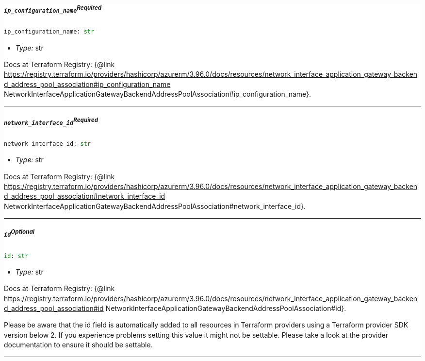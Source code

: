 
##### `ip_configuration_name`<sup>Required</sup> <a name="ip_configuration_name" id="@cdktf/provider-azurerm.networkInterfaceApplicationGatewayBackendAddressPoolAssociation.NetworkInterfaceApplicationGatewayBackendAddressPoolAssociationConfig.property.ipConfigurationName"></a>

```python
ip_configuration_name: str
```

- *Type:* str

Docs at Terraform Registry: {@link https://registry.terraform.io/providers/hashicorp/azurerm/3.96.0/docs/resources/network_interface_application_gateway_backend_address_pool_association#ip_configuration_name NetworkInterfaceApplicationGatewayBackendAddressPoolAssociation#ip_configuration_name}.

---

##### `network_interface_id`<sup>Required</sup> <a name="network_interface_id" id="@cdktf/provider-azurerm.networkInterfaceApplicationGatewayBackendAddressPoolAssociation.NetworkInterfaceApplicationGatewayBackendAddressPoolAssociationConfig.property.networkInterfaceId"></a>

```python
network_interface_id: str
```

- *Type:* str

Docs at Terraform Registry: {@link https://registry.terraform.io/providers/hashicorp/azurerm/3.96.0/docs/resources/network_interface_application_gateway_backend_address_pool_association#network_interface_id NetworkInterfaceApplicationGatewayBackendAddressPoolAssociation#network_interface_id}.

---

##### `id`<sup>Optional</sup> <a name="id" id="@cdktf/provider-azurerm.networkInterfaceApplicationGatewayBackendAddressPoolAssociation.NetworkInterfaceApplicationGatewayBackendAddressPoolAssociationConfig.property.id"></a>

```python
id: str
```

- *Type:* str

Docs at Terraform Registry: {@link https://registry.terraform.io/providers/hashicorp/azurerm/3.96.0/docs/resources/network_interface_application_gateway_backend_address_pool_association#id NetworkInterfaceApplicationGatewayBackendAddressPoolAssociation#id}.

Please be aware that the id field is automatically added to all resources in Terraform providers using a Terraform provider SDK version below 2.
If you experience problems setting this value it might not be settable. Please take a look at the provider documentation to ensure it should be settable.

---
